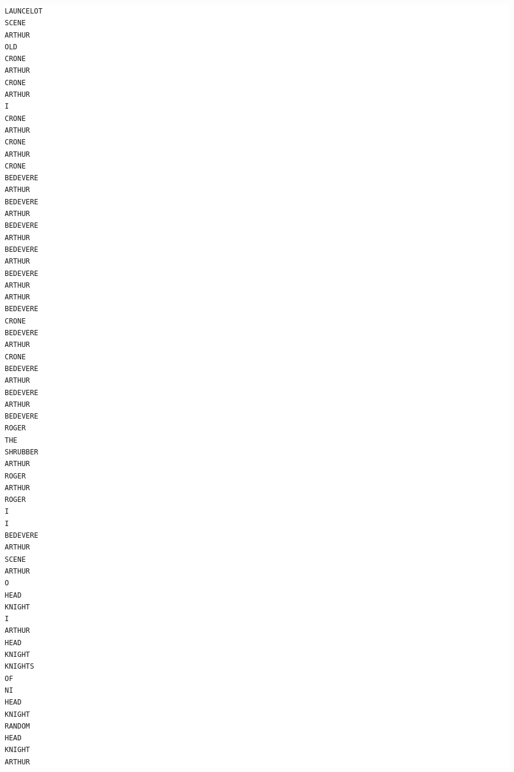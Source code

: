    LAUNCELOT
    SCENE
    ARTHUR
    OLD
    CRONE
    ARTHUR
    CRONE
    ARTHUR
    I
    CRONE
    ARTHUR
    CRONE
    ARTHUR
    CRONE
    BEDEVERE
    ARTHUR
    BEDEVERE
    ARTHUR
    BEDEVERE
    ARTHUR
    BEDEVERE
    ARTHUR
    BEDEVERE
    ARTHUR
    ARTHUR
    BEDEVERE
    CRONE
    BEDEVERE
    ARTHUR
    CRONE
    BEDEVERE
    ARTHUR
    BEDEVERE
    ARTHUR
    BEDEVERE
    ROGER
    THE
    SHRUBBER
    ARTHUR
    ROGER
    ARTHUR
    ROGER
    I
    I
    BEDEVERE
    ARTHUR
    SCENE
    ARTHUR
    O
    HEAD
    KNIGHT
    I
    ARTHUR
    HEAD
    KNIGHT
    KNIGHTS
    OF
    NI
    HEAD
    KNIGHT
    RANDOM
    HEAD
    KNIGHT
    ARTHUR
